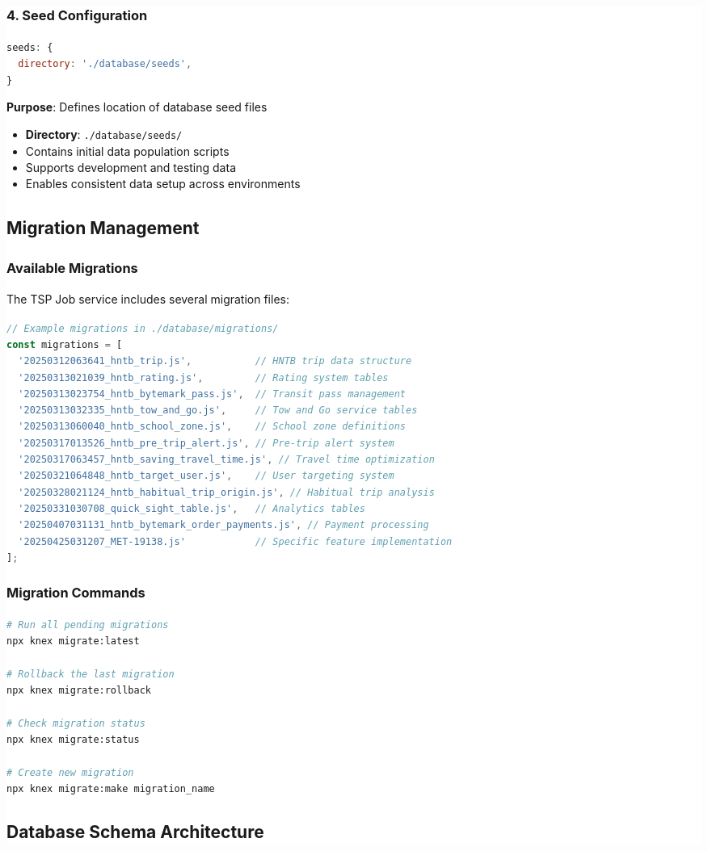 ### 4. Seed Configuration
```javascript
seeds: {
  directory: './database/seeds',
}
```

**Purpose**: Defines location of database seed files
- **Directory**: `./database/seeds/`
- Contains initial data population scripts
- Supports development and testing data
- Enables consistent data setup across environments

## Migration Management

### Available Migrations
The TSP Job service includes several migration files:

```javascript
// Example migrations in ./database/migrations/
const migrations = [
  '20250312063641_hntb_trip.js',           // HNTB trip data structure
  '20250313021039_hntb_rating.js',         // Rating system tables
  '20250313023754_hntb_bytemark_pass.js',  // Transit pass management
  '20250313032335_hntb_tow_and_go.js',     // Tow and Go service tables
  '20250313060040_hntb_school_zone.js',    // School zone definitions
  '20250317013526_hntb_pre_trip_alert.js', // Pre-trip alert system
  '20250317063457_hntb_saving_travel_time.js', // Travel time optimization
  '20250321064848_hntb_target_user.js',    // User targeting system
  '20250328021124_hntb_habitual_trip_origin.js', // Habitual trip analysis
  '20250331030708_quick_sight_table.js',   // Analytics tables
  '20250407031131_hntb_bytemark_order_payments.js', // Payment processing
  '20250425031207_MET-19138.js'            // Specific feature implementation
];
```

### Migration Commands
```bash
# Run all pending migrations
npx knex migrate:latest

# Rollback the last migration
npx knex migrate:rollback

# Check migration status
npx knex migrate:status

# Create new migration
npx knex migrate:make migration_name
```

## Database Schema Architecture
